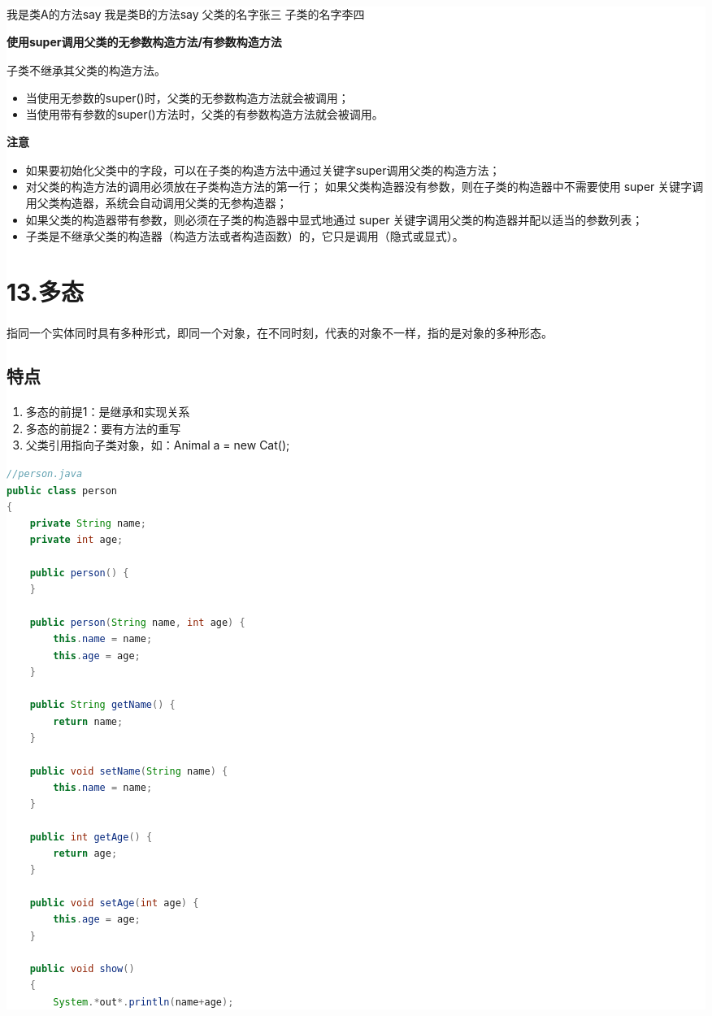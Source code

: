 我是类A的方法say
我是类B的方法say
父类的名字张三
子类的名字李四

**使用super调用父类的无参数构造方法/有参数构造方法**

子类不继承其父类的构造方法。

- 当使用无参数的super()时，父类的无参数构造方法就会被调用；
- 当使用带有参数的super()方法时，父类的有参数构造方法就会被调用。

**注意**

- 如果要初始化父类中的字段，可以在子类的构造方法中通过关键字super调用父类的构造方法；
- 对父类的构造方法的调用必须放在子类构造方法的第一行；
  如果父类构造器没有参数，则在子类的构造器中不需要使用 super 关键字调用父类构造器，系统会自动调用父类的无参构造器；
- 如果父类的构造器带有参数，则必须在子类的构造器中显式地通过 super 关键字调用父类的构造器并配以适当的参数列表；
- 子类是不继承父类的构造器（构造方法或者构造函数）的，它只是调用（隐式或显式）。
  

# 13.多态

指同一个实体同时具有多种形式，即同一个对象，在不同时刻，代表的对象不一样，指的是对象的多种形态。

##  特点

1. 多态的前提1：是继承和实现关系
2. 多态的前提2：要有方法的重写
3. 父类引用指向子类对象，如：Animal a = new Cat();



```java
//person.java
public class person
{
    private String name;
    private int age;

​    public person() {
​    }

​    public person(String name, int age) {
​        this.name = name;
​        this.age = age;
​    }

​    public String getName() {
​        return name;
​    }
​    
​    public void setName(String name) {
​        this.name = name;
​    }

​    public int getAge() {
​        return age;
​    }
​    
​    public void setAge(int age) {
​        this.age = age;
​    }

​    public void show()
​    {
​        System.*out*.println(name+age);
```